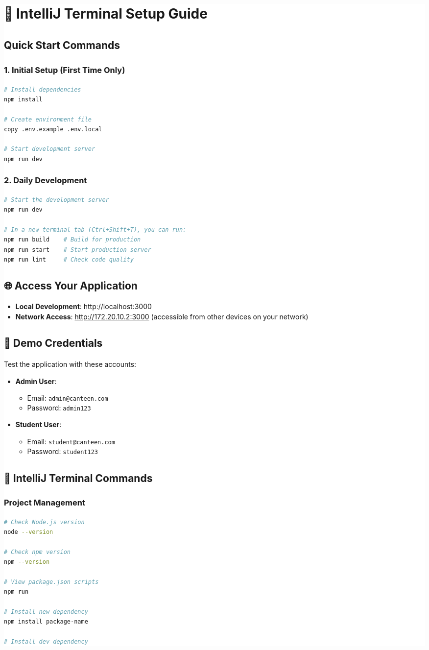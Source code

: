 # 🚀 IntelliJ Terminal Setup Guide

## Quick Start Commands

### 1. Initial Setup (First Time Only)
```bash
# Install dependencies
npm install

# Create environment file
copy .env.example .env.local

# Start development server
npm run dev
```

### 2. Daily Development
```bash
# Start the development server
npm run dev

# In a new terminal tab (Ctrl+Shift+T), you can run:
npm run build    # Build for production
npm run start    # Start production server
npm run lint     # Check code quality
```

## 🌐 Access Your Application

- **Local Development**: http://localhost:3000
- **Network Access**: http://172.20.10.2:3000 (accessible from other devices on your network)

## 🧪 Demo Credentials

Test the application with these accounts:

- **Admin User**: 
  - Email: `admin@canteen.com`
  - Password: `admin123`

- **Student User**:
  - Email: `student@canteen.com` 
  - Password: `student123`

## 📁 IntelliJ Terminal Commands

### Project Management
```bash
# Check Node.js version
node --version

# Check npm version
npm --version

# View package.json scripts
npm run

# Install new dependency
npm install package-name

# Install dev dependency
```